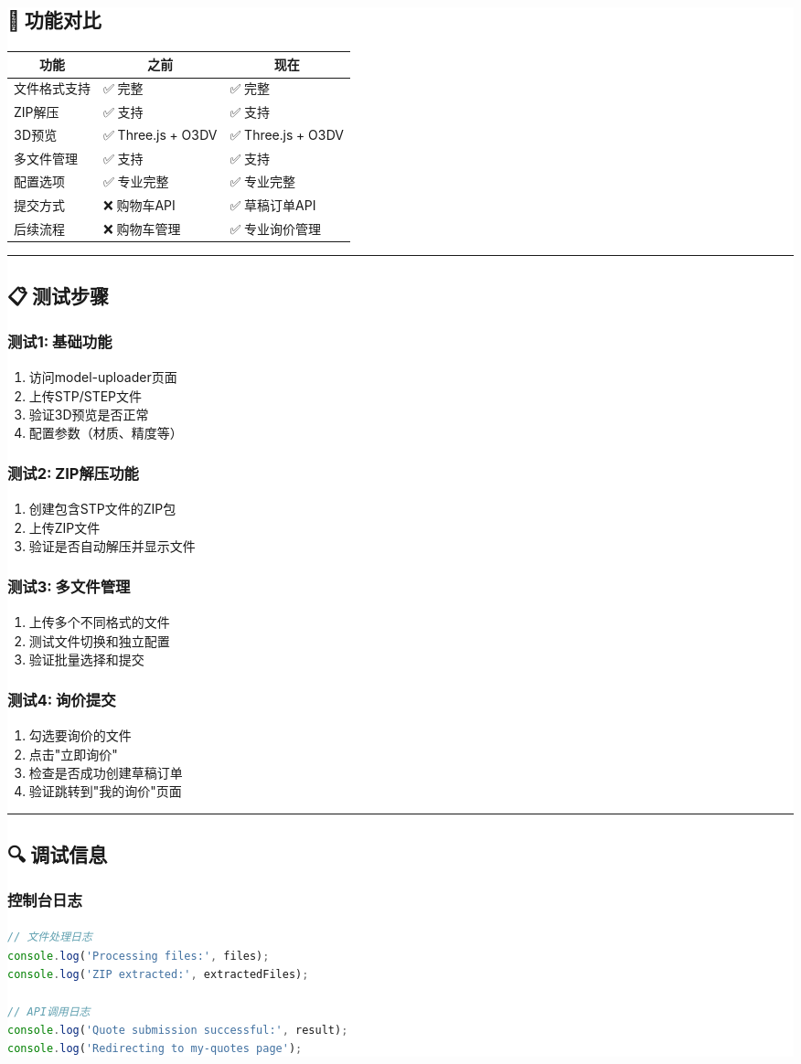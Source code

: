 
## 🎊 功能对比

| 功能 | 之前 | 现在 |
|------|------|------|
| 文件格式支持 | ✅ 完整 | ✅ 完整 |
| ZIP解压 | ✅ 支持 | ✅ 支持 |
| 3D预览 | ✅ Three.js + O3DV | ✅ Three.js + O3DV |
| 多文件管理 | ✅ 支持 | ✅ 支持 |
| 配置选项 | ✅ 专业完整 | ✅ 专业完整 |
| 提交方式 | ❌ 购物车API | ✅ 草稿订单API |
| 后续流程 | ❌ 购物车管理 | ✅ 专业询价管理 |

---

## 📋 测试步骤

### 测试1: 基础功能
1. 访问model-uploader页面
2. 上传STP/STEP文件
3. 验证3D预览是否正常
4. 配置参数（材质、精度等）

### 测试2: ZIP解压功能
1. 创建包含STP文件的ZIP包
2. 上传ZIP文件
3. 验证是否自动解压并显示文件

### 测试3: 多文件管理
1. 上传多个不同格式的文件
2. 测试文件切换和独立配置
3. 验证批量选择和提交

### 测试4: 询价提交
1. 勾选要询价的文件
2. 点击"立即询价"
3. 检查是否成功创建草稿订单
4. 验证跳转到"我的询价"页面

---

## 🔍 调试信息

### 控制台日志
```javascript
// 文件处理日志
console.log('Processing files:', files);
console.log('ZIP extracted:', extractedFiles);

// API调用日志
console.log('Quote submission successful:', result);
console.log('Redirecting to my-quotes page');
```
